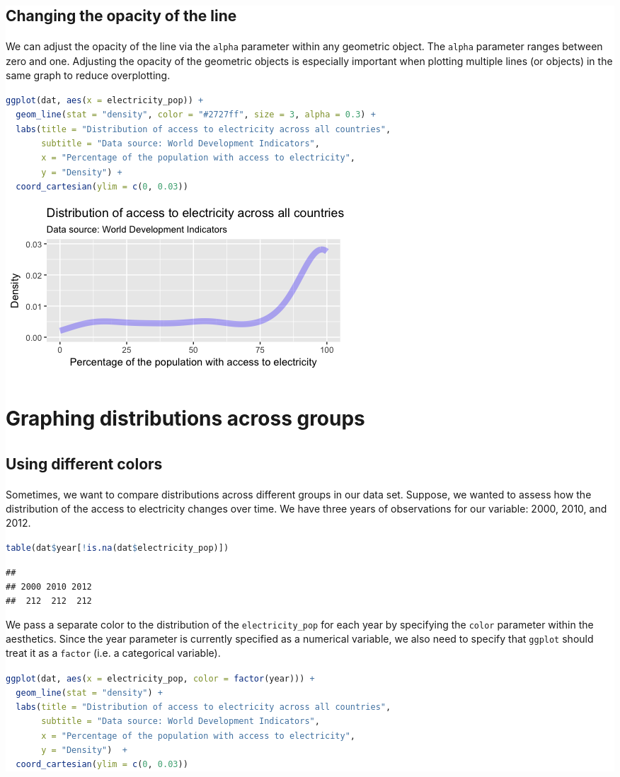 ## Changing the opacity of the line
We can adjust the opacity of the line via the `alpha` parameter within any geometric object. The `alpha` parameter ranges between zero and one. Adjusting the opacity of the geometric objects is especially important when plotting multiple lines (or objects) in the same graph to reduce overplotting.

```r
ggplot(dat, aes(x = electricity_pop)) +
  geom_line(stat = "density", color = "#2727ff", size = 3, alpha = 0.3) +
  labs(title = "Distribution of access to electricity across all countries",
       subtitle = "Data source: World Development Indicators",
       x = "Percentage of the population with access to electricity",
       y = "Density") +
  coord_cartesian(ylim = c(0, 0.03))
```

![](workshop_ggplot2_lecture1_170407_files/figure-html/unnamed-chunk-15-1.png)

# Graphing distributions across groups
## Using different colors
Sometimes, we want to compare distributions across different groups in our data set. Suppose, we wanted to assess how the distribution of the access to electricity changes over time. We have three years of observations for our variable: 2000, 2010, and 2012.

```r
table(dat$year[!is.na(dat$electricity_pop)])
```

```
## 
## 2000 2010 2012 
##  212  212  212
```

We pass a separate color to the distribution of the `electricity_pop` for each year by specifying the `color` parameter within the aesthetics. Since the year parameter is currently specified as a numerical variable, we also need to specify that `ggplot` should treat it as a `factor` (i.e. a categorical variable).

```r
ggplot(dat, aes(x = electricity_pop, color = factor(year))) +
  geom_line(stat = "density") +
  labs(title = "Distribution of access to electricity across all countries",
       subtitle = "Data source: World Development Indicators",
       x = "Percentage of the population with access to electricity",
       y = "Density")  +
  coord_cartesian(ylim = c(0, 0.03))
```
